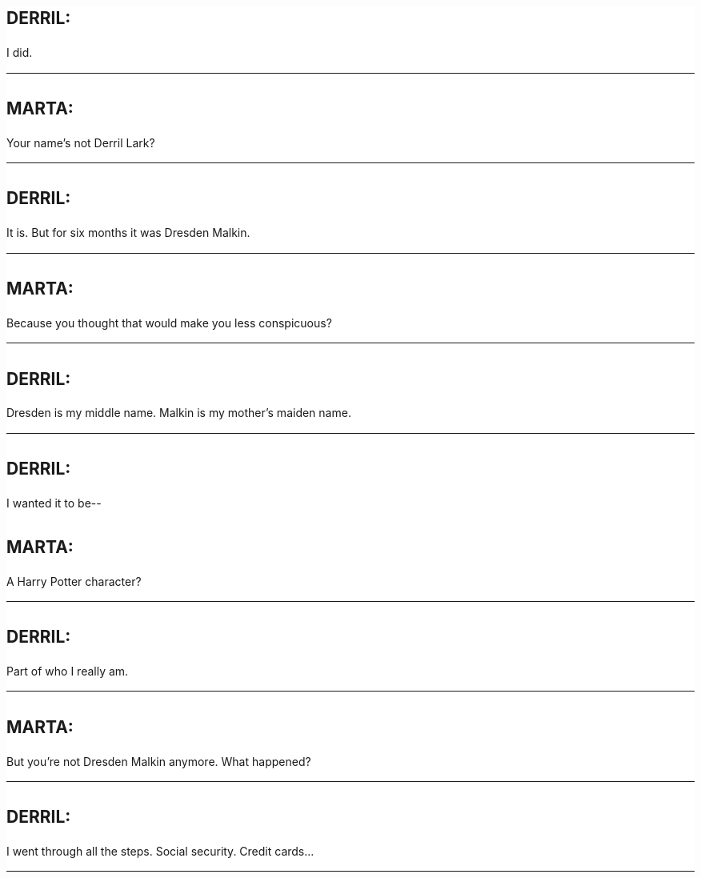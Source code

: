 ## DERRIL:
I did.

---

## MARTA:
Your name’s not Derril Lark?

---

## DERRIL:
It is. But for six months it was Dresden Malkin.

---

## MARTA:
Because you thought that would make you less conspicuous?

---

## DERRIL:
Dresden is my middle name. Malkin is my mother’s maiden name. 

---

## DERRIL:
I wanted it to be--

## MARTA:
A Harry Potter character?

---

## DERRIL:
Part of who I really am.

---

## MARTA:
But you’re not Dresden Malkin anymore. What happened?

---

## DERRIL:
I went through all the steps. Social security. Credit cards... 

---

